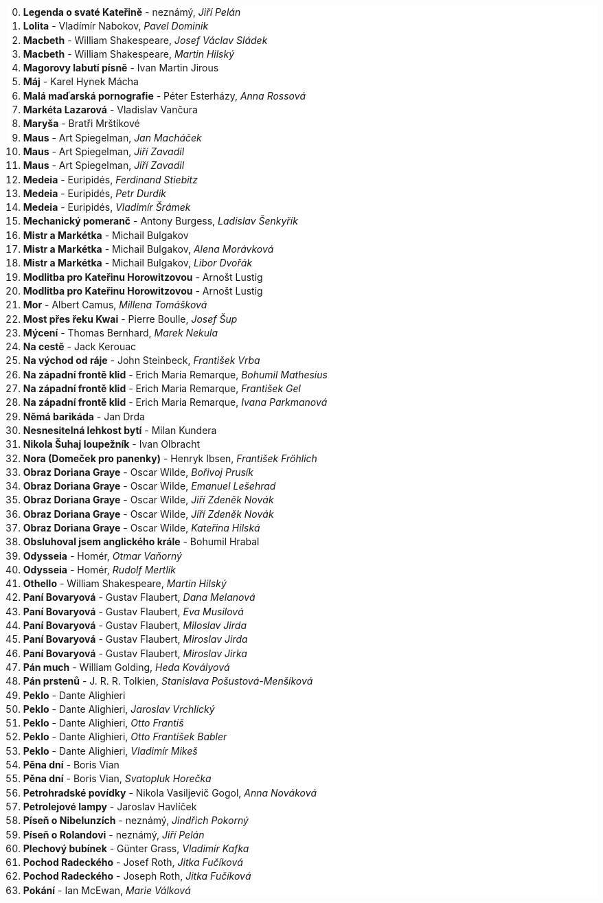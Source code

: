 0. __Legenda o svaté Kateřině__ - neznámý, _Jiří Pelán_
0. __Lolita__ - Vladímír Nabokov, _Pavel Dominik_
0. __Macbeth__ - William Shakespeare, _Josef Václav Sládek_
0. __Macbeth__ - William Shakespeare, _Martin Hilský_
0. __Magorovy labutí písně__ - Ivan Martin Jirous
0. __Máj__ - Karel Hynek Mácha
0. __Malá maďarská pornografie__ - Péter Esterházy, _Anna Rossová_
0. __Markéta Lazarová__ - Vladislav Vančura
0. __Maryša__ - Bratři Mrštíkové
0. __Maus__ - Art Spiegelman, _Jan Macháček_
0. __Maus__ - Art Spiegelman, _Jiří Zavadil_
0. __Maus__ - Art Spiegelman, _Jíří Zavadil_
0. __Medeia__ - Euripidés, _Ferdinand Stiebitz_
0. __Medeia__ - Euripidés, _Petr Durdík_
0. __Medeia__ - Euripidés, _Vladimír Šrámek_
0. __Mechanický pomeranč__ - Antony Burgess, _Ladislav Šenkyřík_
0. __Mistr a Markétka__ - Michail Bulgakov
0. __Mistr a Markétka__ - Michail Bulgakov, _Alena Morávková_
0. __Mistr a Markétka__ - Michail Bulgakov, _Libor Dvořák_
0. __Modlitba pro Kateřinu Horowitzovou__ -  Arnošt Lustig
0. __Modlitba pro Kateřinu Horowitzovou__ - Arnošt Lustig
0. __Mor__ - Albert Camus, _Millena Tomášková_
0. __Most přes řeku Kwai__ - Pierre Boulle, _Josef Šup_
0. __Mýcení__ - Thomas Bernhard, _Marek Nekula_
0. __Na cestě__ - Jack Kerouac
0. __Na východ od ráje__ - John Steinbeck, _František Vrba_
0. __Na západní frontě klid__ - Erich Maria Remarque, _Bohumil Mathesius_
0. __Na západní frontě klid__ - Erich Maria Remarque, _František Gel_
0. __Na západní frontě klid__ - Erich Maria Remarque, _Ivana Parkmanová_
0. __Němá barikáda__ - Jan Drda
0. __Nesnesitelná lehkost bytí__ - Milan Kundera
0. __Nikola Šuhaj loupežník__ - Ivan Olbracht
0. __Nora (Domeček pro panenky)__ - Henryk Ibsen, _František Fröhlich_
0. __Obraz Doriana Graye__ - Oscar Wilde, _Bořivoj Prusík_
0. __Obraz Doriana Graye__ - Oscar Wilde, _Emanuel Lešehrad_
0. __Obraz Doriana Graye__ - Oscar Wilde, _Jiří Zdeněk Novák_
0. __Obraz Doriana Graye__ - Oscar Wilde, _Jíří Zdeněk Novák_
0. __Obraz Doriana Graye__ - Oscar Wilde, _Kateřina Hilská_
0. __Obsluhoval jsem anglického krále__ - Bohumil Hrabal
0. __Odysseia__ - Homér, _Otmar Vaňorný_
0. __Odysseia__ - Homér, _Rudolf Mertlík_
0. __Othello__ - William Shakespeare, _Martin Hilský_
0. __Paní Bovaryová__ - Gustav Flaubert, _Dana Melanová_
0. __Paní Bovaryová__ - Gustav Flaubert, _Eva Musilová_
0. __Paní Bovaryová__ - Gustav Flaubert, _Miloslav Jirda_
0. __Paní Bovaryová__ - Gustav Flaubert, _Miroslav Jirda_
0. __Paní Bovaryová__ - Gustav Flaubert, _Miroslav Jirka_
0. __Pán much__ - William Golding, _Heda Kovályová_
0. __Pán prstenů__ - J. R. R. Tolkien, _Stanislava Pošustová-Menšíková_
0. __Peklo__ - Dante Alighieri
0. __Peklo__ - Dante Alighieri, _Jaroslav Vrchlický_
0. __Peklo__ - Dante Alighieri, _Otto Františ_
0. __Peklo__ - Dante Alighieri, _Otto František Babler_
0. __Peklo__ - Dante Alighieri, _Vladimír Mikeš_
0. __Pěna dní__ - Boris Vian
0. __Pěna dní__ - Boris Vian, _Svatopluk Horečka_
0. __Petrohradské povídky__ - Nikola Vasiljevič Gogol, _Anna Nováková_
0. __Petrolejové lampy__ - Jaroslav Havlíček
0. __Píseň o Nibelunzích__ - neznámý, _Jindřich Pokorný_
0. __Píseň o Rolandovi__ - neznámý, _Jiří Pelán_
0. __Plechový bubínek__ - Günter Grass, _Vladimír Kafka_
0. __Pochod Radeckého__ - Josef Roth, _Jitka Fučíková_
0. __Pochod Radeckého__ - Joseph Roth, _Jitka Fučíková_
0. __Pokání__ - Ian McEwan, _Marie Válková_